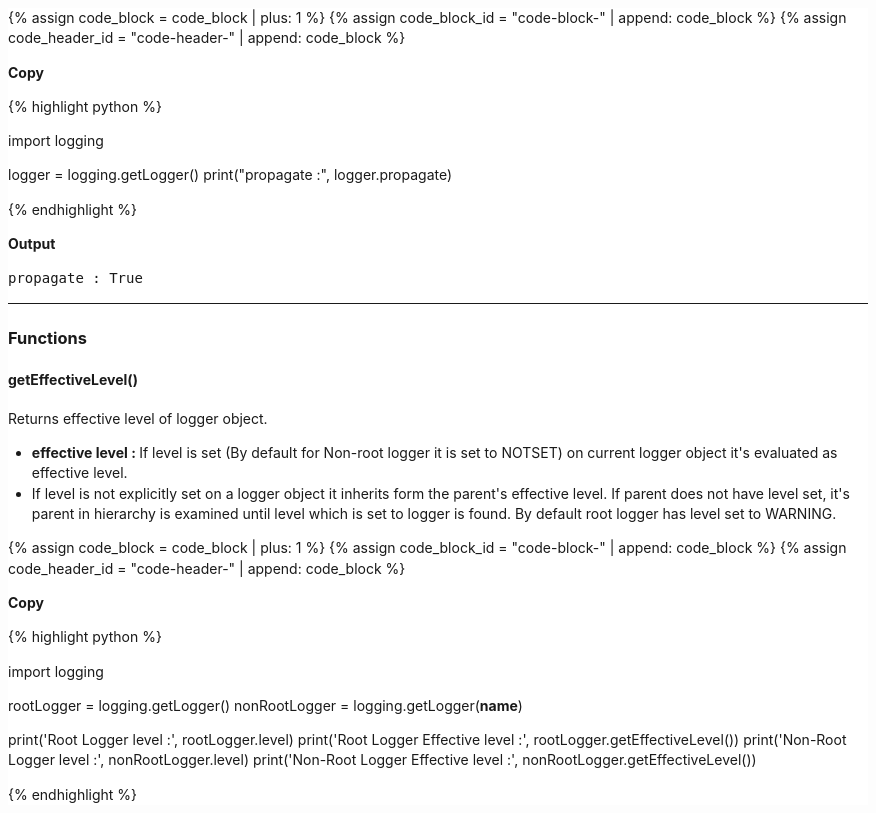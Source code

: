 
{% assign code_block = code_block | plus: 1 %}
{% assign code_block_id = "code-block-" | append: code_block %}
{% assign code_header_id = "code-header-" | append: code_block %}
<div id="{{ code_block_id }}" class="code-block">
<p id= "{{ code_header_id }}" class="code-header" data-toggle="tooltip" data-original-title="Copy to ClipBoard"><b>Copy</b></p><script type="text/javascript">copyHover("{{ code_block_id }}", "{{ code_header_id }}")</script>
{% highlight python %}

import logging

logger = logging.getLogger()
print("propagate :", logger.propagate)


{% endhighlight %}
</div>

<div class="result"><p class="result-header"><b>Output</b></p>
<pre class="result-content">
propagate : True
</pre></div>

<hr/>




### Functions


#### getEffectiveLevel()

<p> Returns effective level of logger object. </p>

<div id="tut-content"> 
    <ul>
        <li> <strong> effective level : </strong> If level is set (By default for Non-root logger it is set to NOTSET)  on current logger object it's evaluated as  effective level.  </li>
        <li> If level is not explicitly set on a logger object it inherits form the parent's effective level. If parent does not have level set,  it's parent in hierarchy is examined until level which is set to logger is found. By default root logger has level set to WARNING. </li>
    </ul> 
</div>

{% assign code_block = code_block | plus: 1 %}
{% assign code_block_id = "code-block-" | append: code_block %}
{% assign code_header_id = "code-header-" | append: code_block %}
<div id="{{ code_block_id }}" class="code-block">
<p id= "{{ code_header_id }}" class="code-header" data-toggle="tooltip" data-original-title="Copy to ClipBoard"><b>Copy</b></p><script type="text/javascript">copyHover("{{ code_block_id }}", "{{ code_header_id }}")</script>
{% highlight python %}

import logging

rootLogger = logging.getLogger()
nonRootLogger = logging.getLogger(__name__)

print('Root Logger level :', rootLogger.level)
print('Root Logger Effective level :', rootLogger.getEffectiveLevel())
print('Non-Root Logger level :', nonRootLogger.level)
print('Non-Root Logger Effective level :', nonRootLogger.getEffectiveLevel())


{% endhighlight %}
</div>
